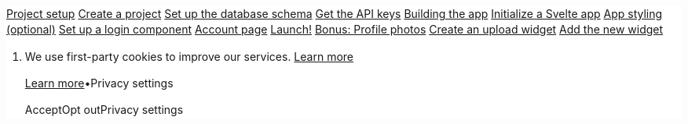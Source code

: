 [Project setup](https://supabase.com/docs/guides/getting-started/tutorials/with-svelte#project-setup) [Create a project](https://supabase.com/docs/guides/getting-started/tutorials/with-svelte#create-a-project) [Set up the database schema](https://supabase.com/docs/guides/getting-started/tutorials/with-svelte#set-up-the-database-schema) [Get the API keys](https://supabase.com/docs/guides/getting-started/tutorials/with-svelte#get-the-api-keys) [Building the app](https://supabase.com/docs/guides/getting-started/tutorials/with-svelte#building-the-app) [Initialize a Svelte app](https://supabase.com/docs/guides/getting-started/tutorials/with-svelte#initialize-a-svelte-app) [App styling (optional)](https://supabase.com/docs/guides/getting-started/tutorials/with-svelte#app-styling-optional) [Set up a login component](https://supabase.com/docs/guides/getting-started/tutorials/with-svelte#set-up-a-login-component) [Account page](https://supabase.com/docs/guides/getting-started/tutorials/with-svelte#account-page) [Launch!](https://supabase.com/docs/guides/getting-started/tutorials/with-svelte#launch) [Bonus: Profile photos](https://supabase.com/docs/guides/getting-started/tutorials/with-svelte#bonus-profile-photos) [Create an upload widget](https://supabase.com/docs/guides/getting-started/tutorials/with-svelte#create-an-upload-widget) [Add the new widget](https://supabase.com/docs/guides/getting-started/tutorials/with-svelte#add-the-new-widget)

1. We use first-party cookies to improve our services. [Learn more](https://supabase.com/privacy#8-cookies-and-similar-technologies-used-on-our-european-services)



   [Learn more](https://supabase.com/privacy#8-cookies-and-similar-technologies-used-on-our-european-services)•Privacy settings





   AcceptOpt outPrivacy settings